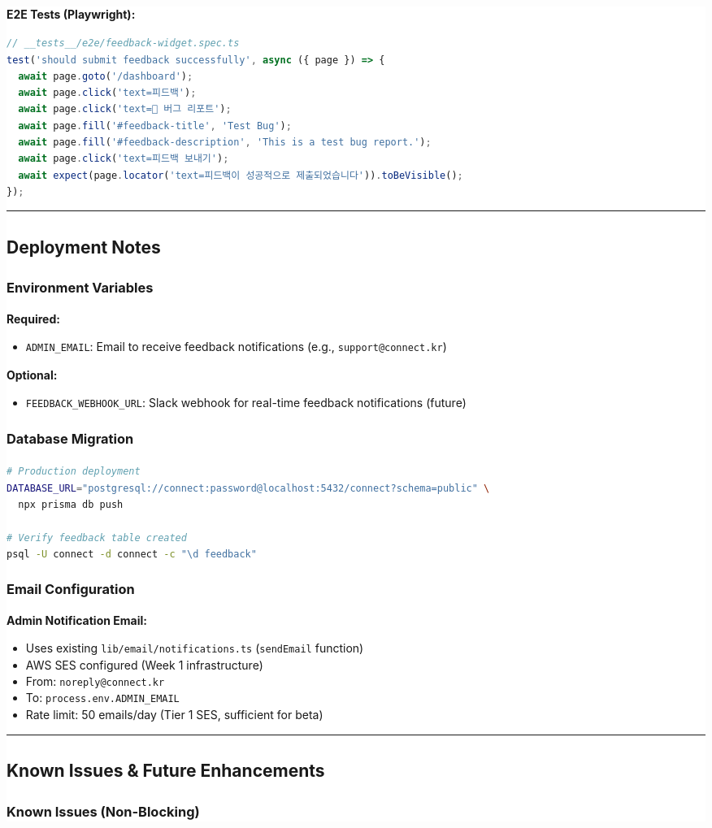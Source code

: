 **E2E Tests (Playwright):**
```typescript
// __tests__/e2e/feedback-widget.spec.ts
test('should submit feedback successfully', async ({ page }) => {
  await page.goto('/dashboard');
  await page.click('text=피드백');
  await page.click('text=🐛 버그 리포트');
  await page.fill('#feedback-title', 'Test Bug');
  await page.fill('#feedback-description', 'This is a test bug report.');
  await page.click('text=피드백 보내기');
  await expect(page.locator('text=피드백이 성공적으로 제출되었습니다')).toBeVisible();
});
```

---

## Deployment Notes

### Environment Variables

**Required:**
- `ADMIN_EMAIL`: Email to receive feedback notifications (e.g., `support@connect.kr`)

**Optional:**
- `FEEDBACK_WEBHOOK_URL`: Slack webhook for real-time feedback notifications (future)

### Database Migration

```bash
# Production deployment
DATABASE_URL="postgresql://connect:password@localhost:5432/connect?schema=public" \
  npx prisma db push

# Verify feedback table created
psql -U connect -d connect -c "\d feedback"
```

### Email Configuration

**Admin Notification Email:**
- Uses existing `lib/email/notifications.ts` (`sendEmail` function)
- AWS SES configured (Week 1 infrastructure)
- From: `noreply@connect.kr`
- To: `process.env.ADMIN_EMAIL`
- Rate limit: 50 emails/day (Tier 1 SES, sufficient for beta)

---

## Known Issues & Future Enhancements

### Known Issues (Non-Blocking)
